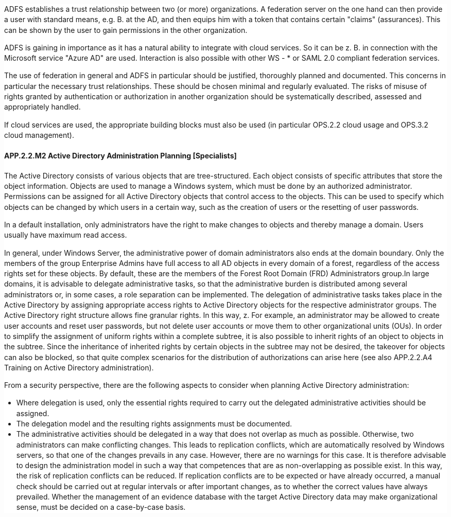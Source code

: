 ADFS establishes a trust relationship between two (or more) organizations. A federation server on the one hand can then provide a user with standard means, e.g. B. at the AD, and then equips him with a token that contains certain "claims" (assurances). This can be shown by the user to gain permissions in the other organization.

ADFS is gaining in importance as it has a natural ability to integrate with cloud services. So it can be z. B. in connection with the Microsoft service "Azure AD" are used. Interaction is also possible with other WS - * or SAML 2.0 compliant federation services.

The use of federation in general and ADFS in particular should be justified, thoroughly planned and documented. This concerns in particular the necessary trust relationships. These should be chosen minimal and regularly evaluated. The risks of misuse of rights granted by authentication or authorization in another organization should be systematically described, assessed and appropriately handled.

If cloud services are used, the appropriate building blocks must also be used (in particular OPS.2.2 cloud usage and OPS.3.2 cloud management).

#### APP.2.2.M2 Active Directory Administration Planning [Specialists]

The Active Directory consists of various objects that are tree-structured. Each object consists of specific attributes that store the object information. Objects are used to manage a Windows system, which must be done by an authorized administrator. Permissions can be assigned for all Active Directory objects that control access to the objects. This can be used to specify which objects can be changed by which users in a certain way, such as the creation of users or the resetting of user passwords.

In a default installation, only administrators have the right to make changes to objects and thereby manage a domain. Users usually have maximum read access.

In general, under Windows Server, the administrative power of domain administrators also ends at the domain boundary. Only the members of the group Enterprise Admins have full access to all AD objects in every domain of a forest, regardless of the access rights set for these objects. By default, these are the members of the Forest Root Domain (FRD) Administrators group.In large domains, it is advisable to delegate administrative tasks, so that the administrative burden is distributed among several administrators or, in some cases, a role separation can be implemented. The delegation of administrative tasks takes place in the Active Directory by assigning appropriate access rights to Active Directory objects for the respective administrator groups. The Active Directory right structure allows fine granular rights. In this way, z. For example, an administrator may be allowed to create user accounts and reset user passwords, but not delete user accounts or move them to other organizational units (OUs). In order to simplify the assignment of uniform rights within a complete subtree, it is also possible to inherit rights of an object to objects in the subtree. Since the inheritance of inherited rights by certain objects in the subtree may not be desired, the takeover for objects can also be blocked, so that quite complex scenarios for the distribution of authorizations can arise here (see also APP.2.2.A4 Training on Active Directory administration).

From a security perspective, there are the following aspects to consider when planning Active Directory administration:

* Where delegation is used, only the essential rights required to carry out the delegated administrative activities should be assigned.
* The delegation model and the resulting rights assignments must be documented.
* The administrative activities should be delegated in a way that does not overlap as much as possible. Otherwise, two administrators can make conflicting changes. This leads to replication conflicts, which are automatically resolved by Windows servers, so that one of the changes prevails in any case. However, there are no warnings for this case. It is therefore advisable to design the administration model in such a way that competences that are as non-overlapping as possible exist. In this way, the risk of replication conflicts can be reduced. If replication conflicts are to be expected or have already occurred, a manual check should be carried out at regular intervals or after important changes, as to whether the correct values ​​have always prevailed. Whether the management of an evidence database with the target Active Directory data may make organizational sense, must be decided on a case-by-case basis.